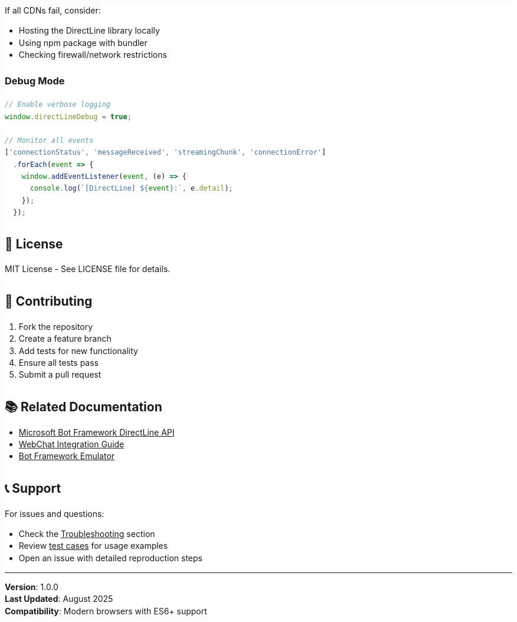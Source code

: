 If all CDNs fail, consider:
- Hosting the DirectLine library locally
- Using npm package with bundler
- Checking firewall/network restrictions

### Debug Mode
```javascript
// Enable verbose logging
window.directLineDebug = true;

// Monitor all events
['connectionStatus', 'messageReceived', 'streamingChunk', 'connectionError']
  .forEach(event => {
    window.addEventListener(event, (e) => {
      console.log(`[DirectLine] ${event}:`, e.detail);
    });
  });
```

## 📄 License

MIT License - See LICENSE file for details.

## 🤝 Contributing

1. Fork the repository
2. Create a feature branch
3. Add tests for new functionality
4. Ensure all tests pass
5. Submit a pull request

## 📚 Related Documentation

- [Microsoft Bot Framework DirectLine API](https://docs.microsoft.com/en-us/azure/bot-service/rest-api/bot-framework-rest-direct-line-3-0-concepts)
- [WebChat Integration Guide](https://docs.microsoft.com/en-us/azure/bot-service/bot-service-channel-connect-webchat)
- [Bot Framework Emulator](https://docs.microsoft.com/en-us/azure/bot-service/bot-service-debug-emulator)

## 📞 Support

For issues and questions:
- Check the [Troubleshooting](#-troubleshooting) section
- Review [test cases](DirectLineManager.test.html) for usage examples
- Open an issue with detailed reproduction steps

---

**Version**: 1.0.0  
**Last Updated**: August 2025  
**Compatibility**: Modern browsers with ES6+ support
